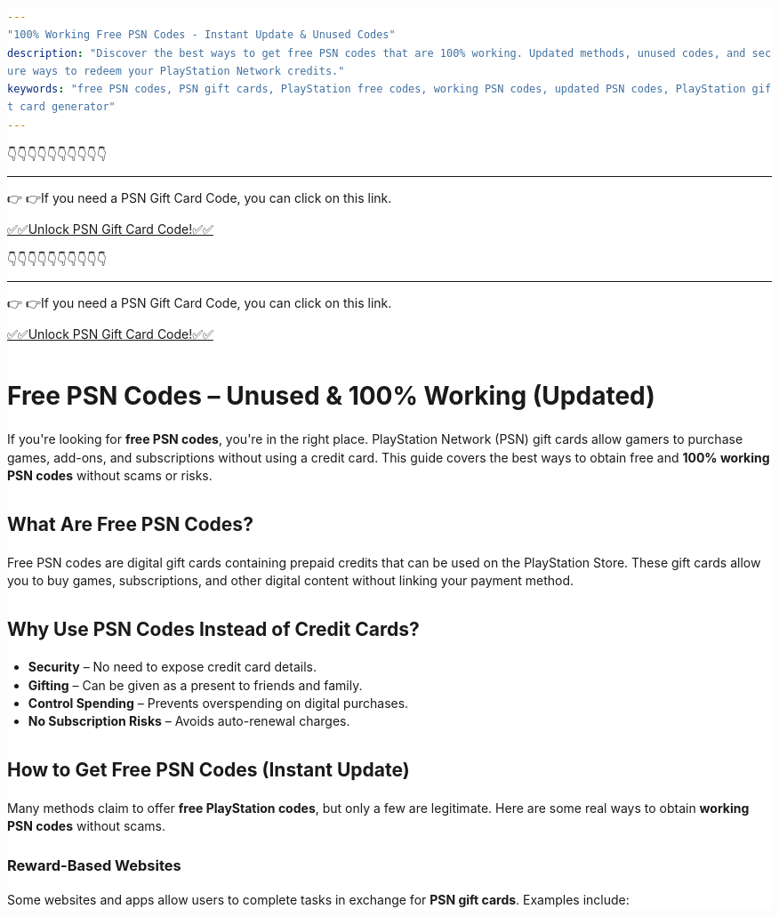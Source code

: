 ```yaml
---
"100% Working Free PSN Codes - Instant Update & Unused Codes"
description: "Discover the best ways to get free PSN codes that are 100% working. Updated methods, unused codes, and secure ways to redeem your PlayStation Network credits."
keywords: "free PSN codes, PSN gift cards, PlayStation free codes, working PSN codes, updated PSN codes, PlayStation gift card generator"
---
```


👇👇👇👇👇👇👇👇👇👇

---

👉 👉If you need a PSN Gift Card Code, you can click on this link.

[✅✅Unlock PSN Gift Card Code!✅✅ ](https://therewardgate.com/free-psn/)

👇👇👇👇👇👇👇👇👇👇

---

👉 👉If you need a PSN Gift Card Code, you can click on this link.

[✅✅Unlock PSN Gift Card Code!✅✅ ](https://therewardgate.com/free-psn/)

# Free PSN Codes – Unused & 100% Working (Updated)

If you're looking for **free PSN codes**, you're in the right place. PlayStation Network (PSN) gift cards allow gamers to purchase games, add-ons, and subscriptions without using a credit card. This guide covers the best ways to obtain free and **100% working PSN codes** without scams or risks.

## What Are Free PSN Codes?

Free PSN codes are digital gift cards containing prepaid credits that can be used on the PlayStation Store. These gift cards allow you to buy games, subscriptions, and other digital content without linking your payment method.

## Why Use PSN Codes Instead of Credit Cards?

- **Security** – No need to expose credit card details.
- **Gifting** – Can be given as a present to friends and family.
- **Control Spending** – Prevents overspending on digital purchases.
- **No Subscription Risks** – Avoids auto-renewal charges.

## How to Get Free PSN Codes (Instant Update)

Many methods claim to offer **free PlayStation codes**, but only a few are legitimate. Here are some real ways to obtain **working PSN codes** without scams.

### Reward-Based Websites

Some websites and apps allow users to complete tasks in exchange for **PSN gift cards**. Examples include:
